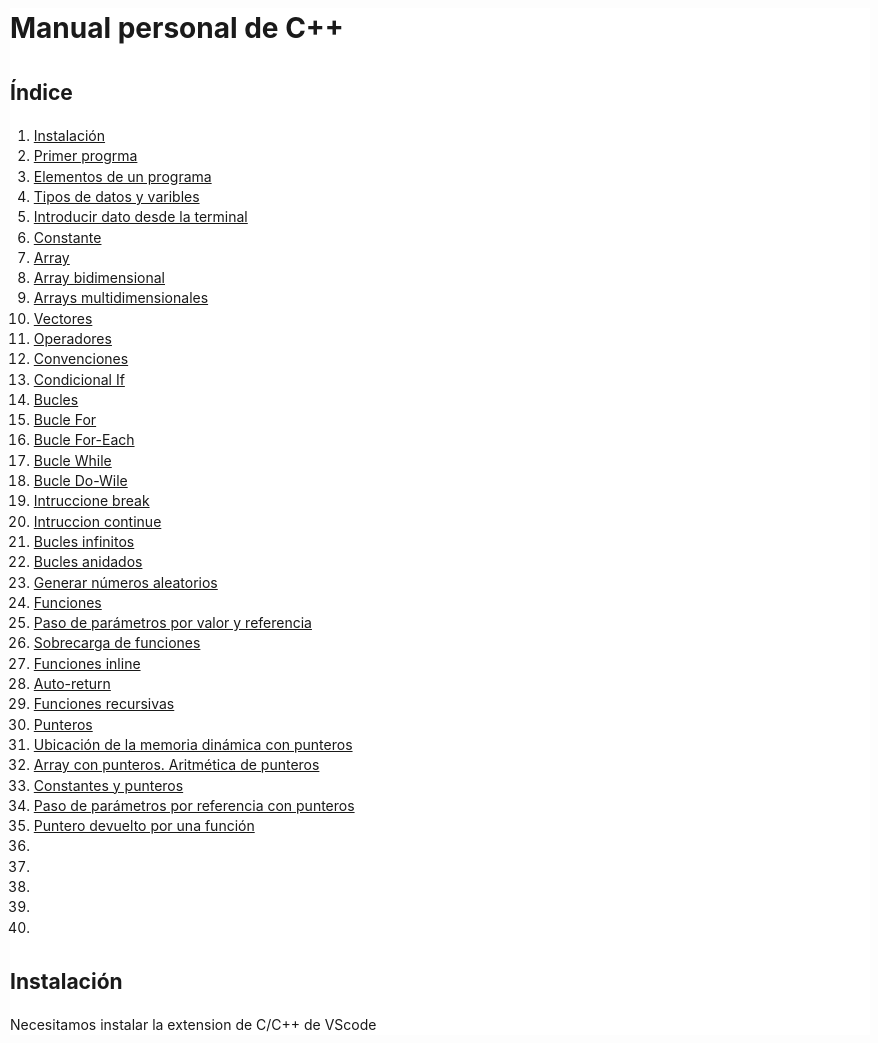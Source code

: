 # Manual personal de C++
## Índice 

1. [Instalación](#id1)
2. [Primer progrma](#id2)
3. [Elementos de un programa](#id3)
4. [Tipos de datos y varibles](#id4)
5. [Introducir dato desde la terminal](#id5)
6. [Constante](#id6)
7. [Array](#id7)
8. [Array bidimensional](#id8)
9. [Arrays multidimensionales](#id9)
10. [Vectores](#id10)
11. [Operadores](#id11)
12. [Convenciones](#id12)
13. [Condicional If](#id13)
14. [Bucles](#id14)
15. [Bucle For](#id15)
16. [Bucle For-Each](#id16)
17. [Bucle While](#id17)
18. [Bucle Do-Wile](#id18)
19. [Intruccione break](#id19)
20. [Intruccion continue ](#id20)
21. [Bucles infinitos](#id21)
22. [Bucles anidados](#id22)
23. [Generar números aleatorios](#id23)
24. [Funciones](#id24)
25. [Paso de parámetros por valor y referencia](#id25)
26. [Sobrecarga de funciones](#id26)
27. [Funciones inline](#id27)
28. [Auto-return](#id28)
29. [Funciones recursivas](#id29)
30. [Punteros](#id30)
31. [Ubicación de la memoria dinámica con punteros](#id31)
32. [Array con punteros. Aritmética de punteros](#id32)
33. [Constantes y punteros](#id33)
34. [Paso de parámetros por referencia con punteros](#id34)
35. [Puntero devuelto por una función](#id35)
36. [](#id36)
37. [](#id37)
38. [](#id38)
39. [](#id39)
40. [](#id40)

<div id="id1"></div>

## Instalación
Necesitamos instalar la extension de C/C++ de VScode